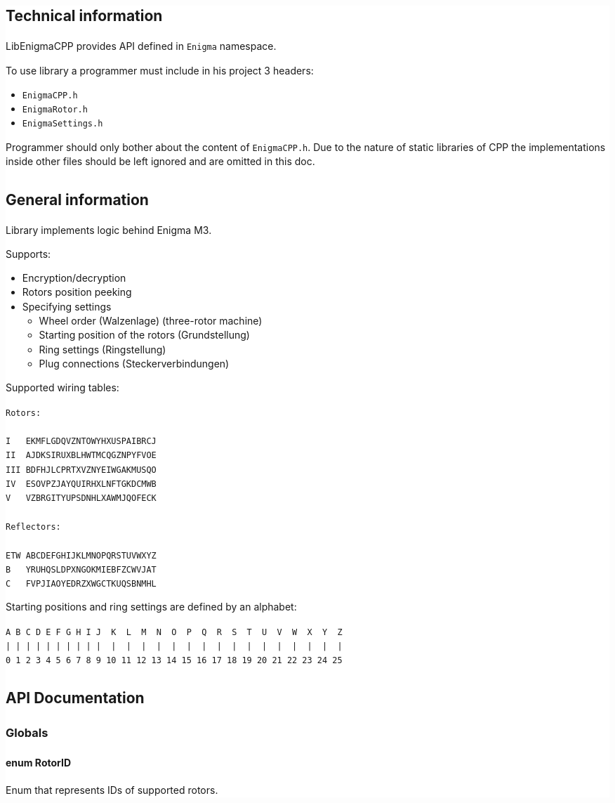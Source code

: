 ## Technical information

LibEnigmaCPP provides API defined in `Enigma` namespace.

To use library a programmer must include in his project 3 headers:
* `EnigmaCPP.h`
* `EnigmaRotor.h`
* `EnigmaSettings.h`

Programmer should only bother about the content of `EnigmaCPP.h`. Due to the nature of static libraries of CPP the implementations inside other files should be left ignored and are omitted in this doc.

## General information

Library implements logic behind Enigma M3.

Supports:
- Encryption/decryption
- Rotors position peeking
- Specifying settings
  - Wheel order (Walzenlage) (three-rotor machine)
  - Starting position of the rotors (Grundstellung) 
  - Ring settings (Ringstellung)
  - Plug connections (Steckerverbindungen)

Supported wiring tables:
```
Rotors:

I   EKMFLGDQVZNTOWYHXUSPAIBRCJ
II  AJDKSIRUXBLHWTMCQGZNPYFVOE
III BDFHJLCPRTXVZNYEIWGAKMUSQO
IV  ESOVPZJAYQUIRHXLNFTGKDCMWB
V   VZBRGITYUPSDNHLXAWMJQOFECK

Reflectors:

ETW ABCDEFGHIJKLMNOPQRSTUVWXYZ
B   YRUHQSLDPXNGOKMIEBFZCWVJAT
C   FVPJIAOYEDRZXWGCTKUQSBNMHL
```

Starting positions and ring settings are defined by an alphabet:
```
A B C D E F G H I J  K  L  M  N  O  P  Q  R  S  T  U  V  W  X  Y  Z
| | | | | | | | | |  |  |  |  |  |  |  |  |  |  |  |  |  |  |  |  |
0 1 2 3 4 5 6 7 8 9 10 11 12 13 14 15 16 17 18 19 20 21 22 23 24 25
```

## API Documentation ##
### Globals ###
#### enum RotorID ####
Enum that represents IDs of supported rotors.
